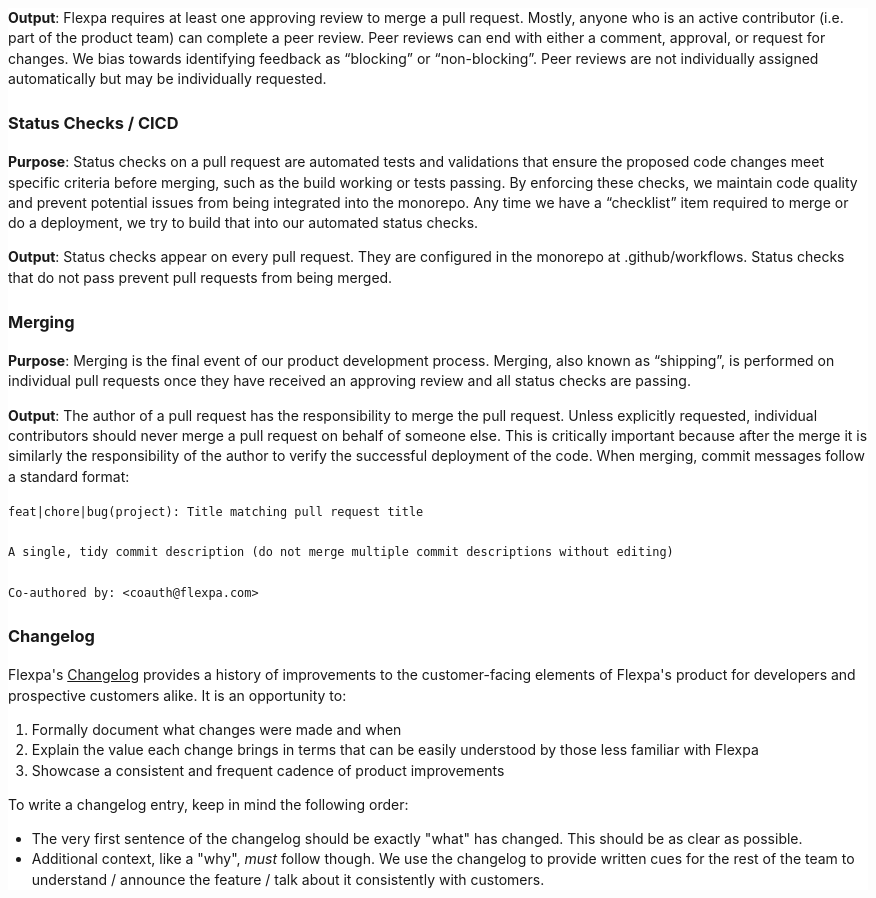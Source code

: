 **Output**: Flexpa requires at least one approving review to merge a pull request. Mostly, anyone who is an active contributor (i.e. part of the product team) can complete a peer review. Peer reviews can end with either a comment, approval, or request for changes. We bias towards identifying feedback as “blocking” or “non-blocking”. Peer reviews are not individually assigned automatically but may be individually requested.

### Status Checks / CICD

**Purpose**: Status checks on a pull request are automated tests and validations that ensure the proposed code changes meet specific criteria before merging, such as the build working or tests passing. By enforcing these checks, we maintain code quality and prevent potential issues from being integrated into the monorepo. Any time we have a “checklist” item required to merge or do a deployment, we try to build that into our automated status checks.

**Output**: Status checks appear on every pull request. They are configured in the monorepo at .github/workflows. Status checks that do not pass prevent pull requests from being merged.

### Merging

**Purpose**: Merging is the final event of our product development process. Merging, also known as “shipping”, is performed on individual pull requests once they have received an approving review and all status checks are passing.

**Output**: The author of a pull request has the responsibility to merge the pull request. Unless explicitly requested, individual contributors should never merge a pull request on behalf of someone else. This is critically important because after the merge it is similarly the responsibility of the author to verify the successful deployment of the code. When merging, commit messages follow a standard format:

```
feat|chore|bug(project): Title matching pull request title

A single, tidy commit description (do not merge multiple commit descriptions without editing)

Co-authored by: <coauth@flexpa.com>
```

### Changelog

Flexpa's [Changelog](https://www.flexpa.com/docs/getting-started/changelog) provides a history of improvements to the customer-facing elements of Flexpa's product for developers and prospective customers alike. It is an opportunity to:

1. Formally document what changes were made and when
2. Explain the value each change brings in terms that can be easily understood by those less familiar with Flexpa
3. Showcase a consistent and frequent cadence of product improvements

To write a changelog entry, keep in mind the following order:

- The very first sentence of the changelog should be exactly "what" has changed. This should be as clear as possible.
- Additional context, like a "why", _must_ follow though. We use the changelog to provide written cues for the rest of the team to understand / announce the feature / talk about it consistently with customers.
